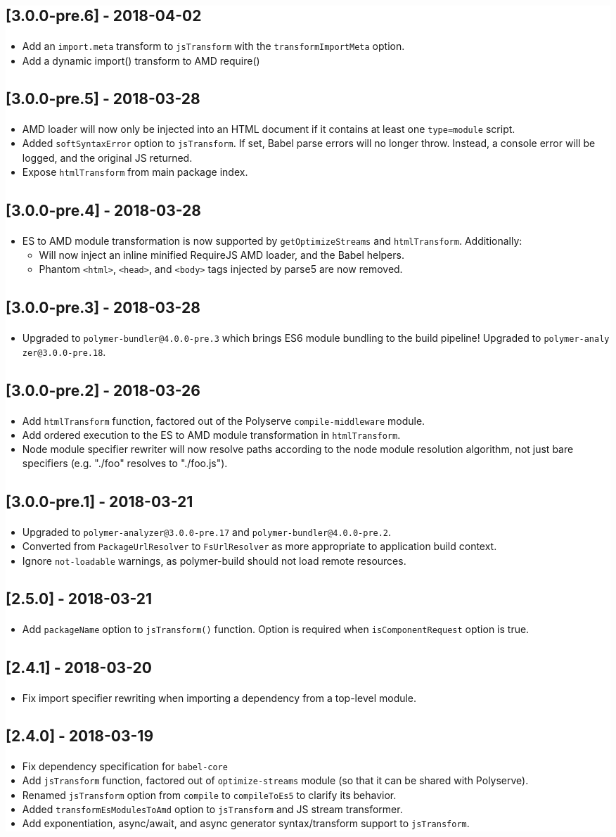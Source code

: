 ## [3.0.0-pre.6] - 2018-04-02
* Add an `import.meta` transform to `jsTransform` with the `transformImportMeta` option.
* Add a dynamic import() transform to AMD require()

## [3.0.0-pre.5] - 2018-03-28
* AMD loader will now only be injected into an HTML document if it contains at least one `type=module` script.
* Added `softSyntaxError` option to `jsTransform`. If set, Babel parse errors will no longer throw. Instead, a console error will be logged, and the original JS returned.
* Expose `htmlTransform` from main package index.

## [3.0.0-pre.4] - 2018-03-28
* ES to AMD module transformation is now supported by `getOptimizeStreams` and `htmlTransform`. Additionally:
  * Will now inject an inline minified RequireJS AMD loader, and the Babel helpers.
  * Phantom `<html>`, `<head>`, and `<body>` tags injected by parse5 are now removed.

## [3.0.0-pre.3] - 2018-03-28
* Upgraded to `polymer-bundler@4.0.0-pre.3` which brings ES6 module bundling to the build pipeline!  Upgraded to `polymer-analyzer@3.0.0-pre.18`.

## [3.0.0-pre.2] - 2018-03-26
* Add `htmlTransform` function, factored out of the Polyserve `compile-middleware` module.
* Add ordered execution to the ES to AMD module transformation in `htmlTransform`.
* Node module specifier rewriter will now resolve paths according to the node module resolution algorithm, not just bare specifiers (e.g. "./foo" resolves to "./foo.js").

## [3.0.0-pre.1] - 2018-03-21
* Upgraded to `polymer-analyzer@3.0.0-pre.17` and `polymer-bundler@4.0.0-pre.2`.
* Converted from `PackageUrlResolver` to `FsUrlResolver` as more appropriate to application build context.
* Ignore `not-loadable` warnings, as polymer-build should not load remote
  resources.

## [2.5.0] - 2018-03-21
* Add `packageName` option to `jsTransform()` function. Option is required when
  `isComponentRequest` option is true.

## [2.4.1] - 2018-03-20
* Fix import specifier rewriting when importing a dependency from a top-level module.

## [2.4.0] - 2018-03-19
* Fix dependency specification for `babel-core`
* Add `jsTransform` function, factored out of `optimize-streams` module (so that it can be shared with Polyserve).
* Renamed `jsTransform` option from `compile` to `compileToEs5` to clarify its behavior.
* Added `transformEsModulesToAmd` option to `jsTransform` and JS stream transformer.
* Add exponentiation, async/await, and async generator syntax/transform support to `jsTransform`.
